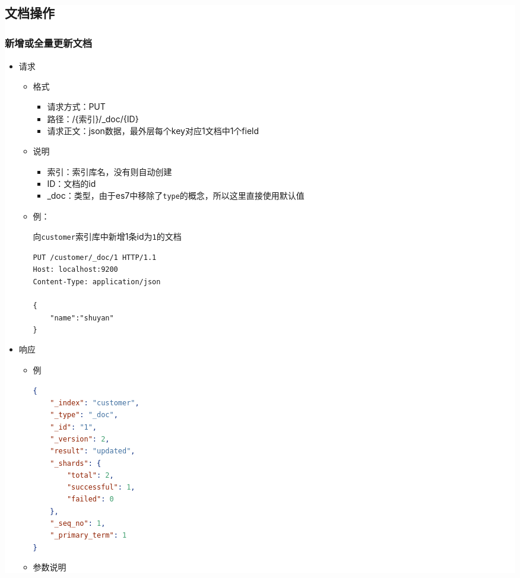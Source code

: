   

## 文档操作

### 新增或全量更新文档

- 请求

  - 格式

    - 请求方式：PUT
    - 路径：/{索引}/_doc/{ID}
    - 请求正文：json数据，最外层每个key对应1文档中1个field

  - 说明

    - 索引：索引库名，没有则自动创建
    - ID：文档的id
    - _doc：类型，由于es7中移除了`type`的概念，所以这里直接使用默认值

  - 例：

    向`customer`索引库中新增1条id为`1`的文档

    ```http
    PUT /customer/_doc/1 HTTP/1.1
    Host: localhost:9200
    Content-Type: application/json
    
    {
    	"name":"shuyan"
    }
    ```

- 响应

  - 例

    ```json
    {
        "_index": "customer",
        "_type": "_doc",
        "_id": "1",
        "_version": 2,
        "result": "updated",
        "_shards": {
            "total": 2,
            "successful": 1,
            "failed": 0
        },
        "_seq_no": 1,
        "_primary_term": 1
    }
    ```

  - 参数说明
